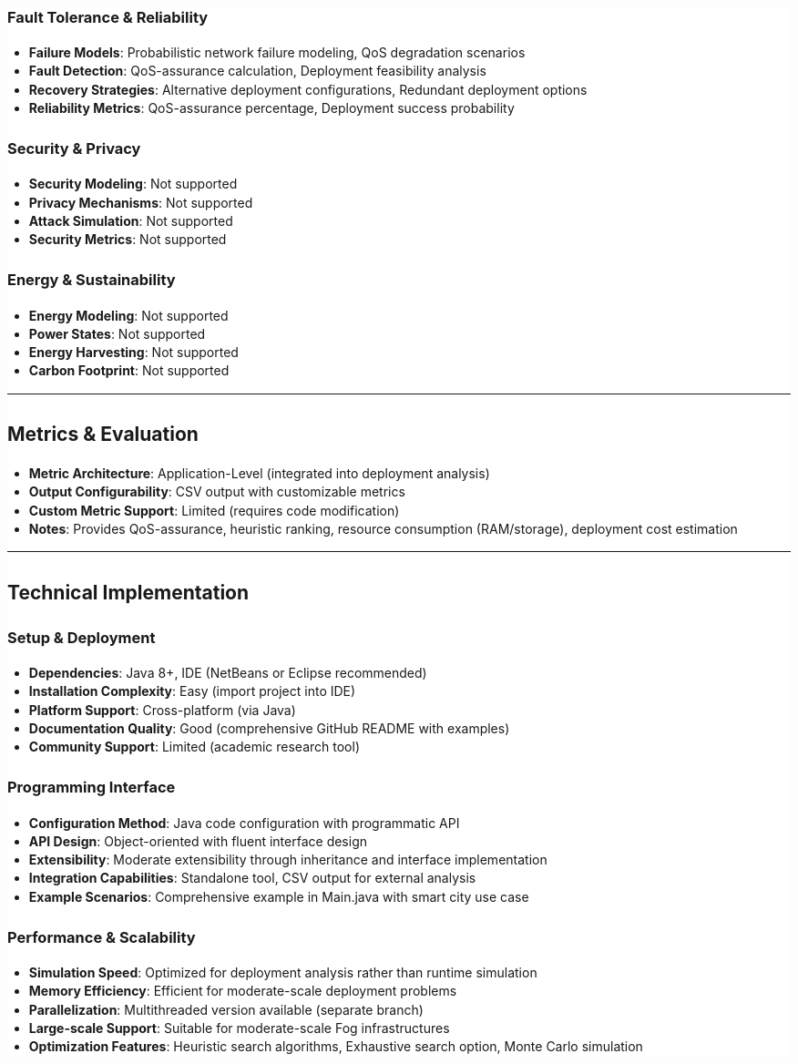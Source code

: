 ### Fault Tolerance & Reliability
- **Failure Models**: Probabilistic network failure modeling, QoS degradation scenarios
- **Fault Detection**: QoS-assurance calculation, Deployment feasibility analysis
- **Recovery Strategies**: Alternative deployment configurations, Redundant deployment options
- **Reliability Metrics**: QoS-assurance percentage, Deployment success probability

### Security & Privacy
- **Security Modeling**: Not supported
- **Privacy Mechanisms**: Not supported
- **Attack Simulation**: Not supported
- **Security Metrics**: Not supported

### Energy & Sustainability
- **Energy Modeling**: Not supported
- **Power States**: Not supported
- **Energy Harvesting**: Not supported
- **Carbon Footprint**: Not supported

---

## Metrics & Evaluation
- **Metric Architecture**: Application-Level (integrated into deployment analysis)
- **Output Configurability**: CSV output with customizable metrics
- **Custom Metric Support**: Limited (requires code modification)
- **Notes**: Provides QoS-assurance, heuristic ranking, resource consumption (RAM/storage), deployment cost estimation

---

## Technical Implementation

### Setup & Deployment
- **Dependencies**: Java 8+, IDE (NetBeans or Eclipse recommended)
- **Installation Complexity**: Easy (import project into IDE)
- **Platform Support**: Cross-platform (via Java)
- **Documentation Quality**: Good (comprehensive GitHub README with examples)
- **Community Support**: Limited (academic research tool)

### Programming Interface
- **Configuration Method**: Java code configuration with programmatic API
- **API Design**: Object-oriented with fluent interface design
- **Extensibility**: Moderate extensibility through inheritance and interface implementation
- **Integration Capabilities**: Standalone tool, CSV output for external analysis
- **Example Scenarios**: Comprehensive example in Main.java with smart city use case

### Performance & Scalability
- **Simulation Speed**: Optimized for deployment analysis rather than runtime simulation
- **Memory Efficiency**: Efficient for moderate-scale deployment problems
- **Parallelization**: Multithreaded version available (separate branch)
- **Large-scale Support**: Suitable for moderate-scale Fog infrastructures
- **Optimization Features**: Heuristic search algorithms, Exhaustive search option, Monte Carlo simulation
